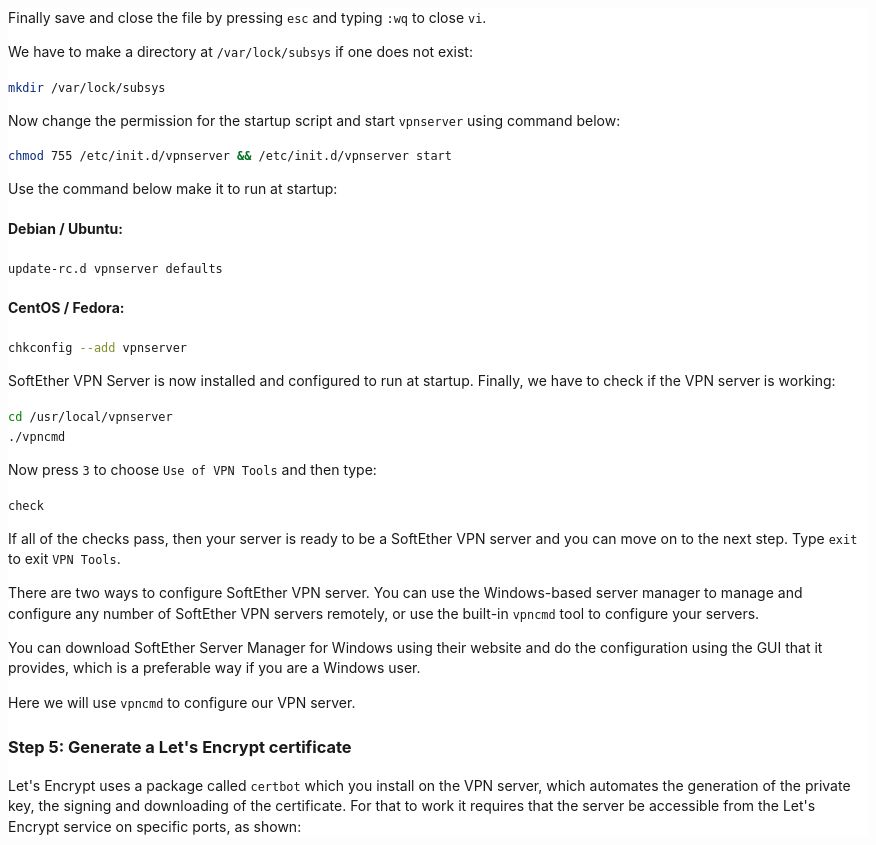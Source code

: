 Finally save and close the file by pressing `esc` and typing `:wq` to close `vi`.

We have to make a directory at `/var/lock/subsys` if one does not exist:

```bash
mkdir /var/lock/subsys
```

Now change the permission for the startup script and start `vpnserver` using command below:

```bash
chmod 755 /etc/init.d/vpnserver && /etc/init.d/vpnserver start
```

Use the command below make it to run at startup:

#### Debian / Ubuntu:

```bash
update-rc.d vpnserver defaults
```

#### CentOS / Fedora:

```bash
chkconfig --add vpnserver
```

SoftEther VPN Server is now installed and configured to run at startup. Finally, we have to check if the VPN server is working:

```bash
cd /usr/local/vpnserver
./vpncmd
```

Now press `3` to choose `Use of VPN Tools` and then type:

```bash
check
```

If all of the checks pass, then your server is ready to be a SoftEther VPN server and you can move on to the next step. Type `exit` to exit `VPN Tools`.

There are two ways to configure SoftEther VPN server. You can use the Windows-based server manager to manage and configure any number of SoftEther VPN servers remotely, or use the built-in `vpncmd` tool to configure your servers.

You can download SoftEther Server Manager for Windows using their website and do the configuration using the GUI that it provides, which is a preferable way if you are a Windows user.

Here we will use `vpncmd` to configure our VPN server.

### Step 5: Generate a Let's Encrypt certificate

Let's Encrypt uses a package called `certbot` which you install on the VPN server, which automates the generation of the private key, the signing and downloading of the certificate. For that to work it requires that the server be accessible from the Let's Encrypt service on specific ports, as shown:

